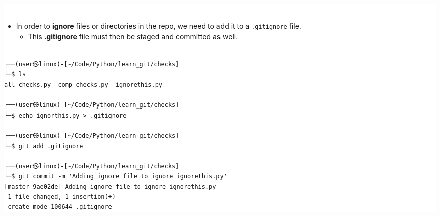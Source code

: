 ```console


```

  + In order to **ignore** files or directories in the repo, we need to add it to a `.gitignore` file.
    - This **.gitignore** file must then be staged and committed as well.

```console

┌──(user㉿linux)-[~/Code/Python/learn_git/checks]
└─$ ls
all_checks.py  comp_checks.py  ignorethis.py

┌──(user㉿linux)-[~/Code/Python/learn_git/checks]
└─$ echo ignorthis.py > .gitignore

┌──(user㉿linux)-[~/Code/Python/learn_git/checks]
└─$ git add .gitignore

┌──(user㉿linux)-[~/Code/Python/learn_git/checks]
└─$ git commit -m 'Adding ignore file to ignore ignorethis.py'
[master 9ae02de] Adding ignore file to ignore ignorethis.py
 1 file changed, 1 insertion(+)
 create mode 100644 .gitignore

```


